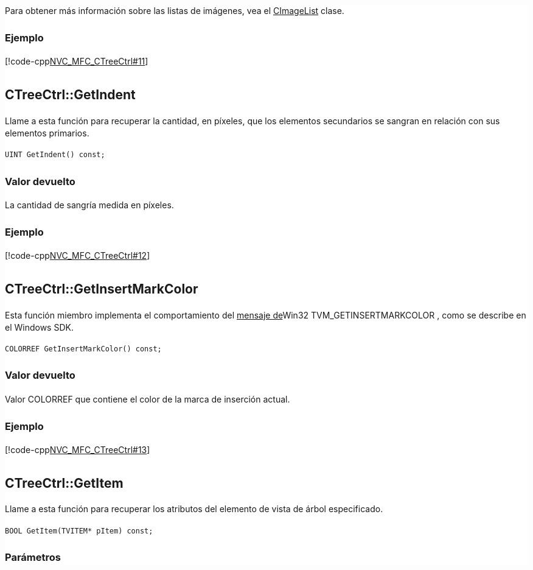 Para obtener más información sobre las listas de imágenes, vea el [CImageList](../../mfc/reference/cimagelist-class.md) clase.

### <a name="example"></a>Ejemplo

[!code-cpp[NVC_MFC_CTreeCtrl#11](../../mfc/reference/codesnippet/cpp/ctreectrl-class_11.cpp)]

## <a name="ctreectrlgetindent"></a><a name="getindent"></a>CTreeCtrl::GetIndent

Llame a esta función para recuperar la cantidad, en píxeles, que los elementos secundarios se sangran en relación con sus elementos primarios.

```
UINT GetIndent() const;
```

### <a name="return-value"></a>Valor devuelto

La cantidad de sangría medida en píxeles.

### <a name="example"></a>Ejemplo

[!code-cpp[NVC_MFC_CTreeCtrl#12](../../mfc/reference/codesnippet/cpp/ctreectrl-class_12.cpp)]

## <a name="ctreectrlgetinsertmarkcolor"></a><a name="getinsertmarkcolor"></a>CTreeCtrl::GetInsertMarkColor

Esta función miembro implementa el comportamiento del [mensaje de](/windows/win32/Controls/tvm-getinsertmarkcolor)Win32 TVM_GETINSERTMARKCOLOR , como se describe en el Windows SDK.

```
COLORREF GetInsertMarkColor() const;
```

### <a name="return-value"></a>Valor devuelto

Valor COLORREF que contiene el color de la marca de inserción actual.

### <a name="example"></a>Ejemplo

[!code-cpp[NVC_MFC_CTreeCtrl#13](../../mfc/reference/codesnippet/cpp/ctreectrl-class_13.cpp)]

## <a name="ctreectrlgetitem"></a><a name="getitem"></a>CTreeCtrl::GetItem

Llame a esta función para recuperar los atributos del elemento de vista de árbol especificado.

```
BOOL GetItem(TVITEM* pItem) const;
```

### <a name="parameters"></a>Parámetros
